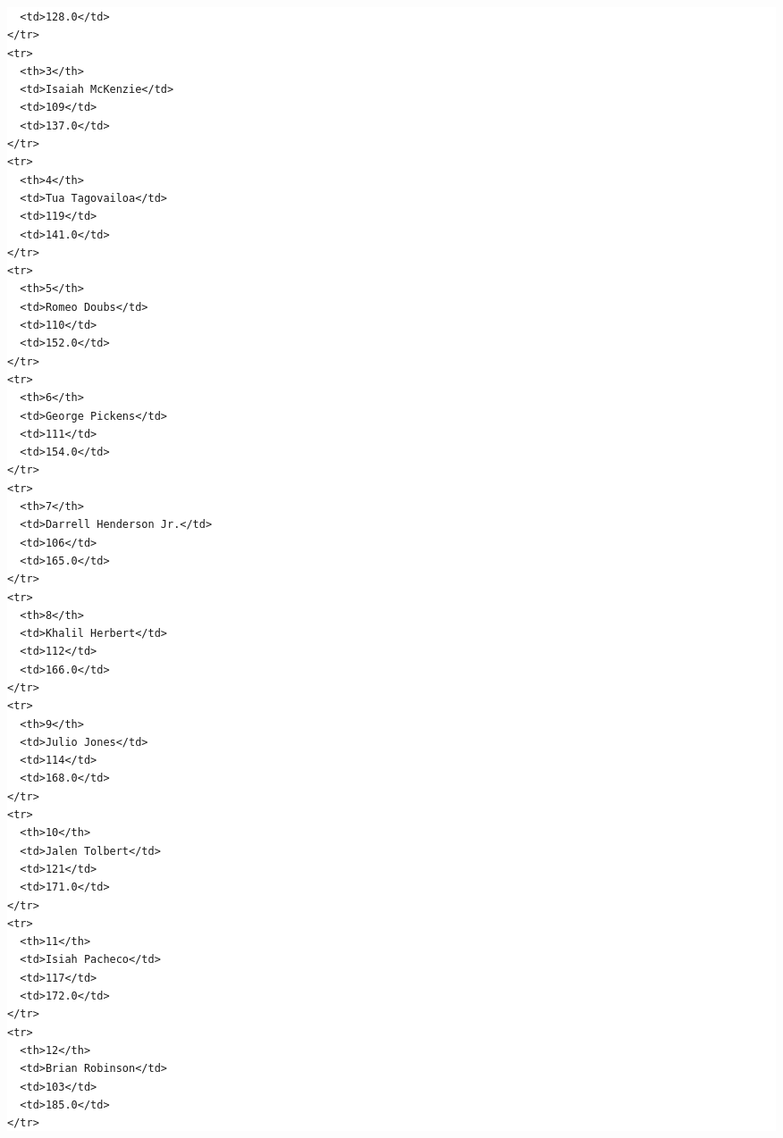       <td>128.0</td>
    </tr>
    <tr>
      <th>3</th>
      <td>Isaiah McKenzie</td>
      <td>109</td>
      <td>137.0</td>
    </tr>
    <tr>
      <th>4</th>
      <td>Tua Tagovailoa</td>
      <td>119</td>
      <td>141.0</td>
    </tr>
    <tr>
      <th>5</th>
      <td>Romeo Doubs</td>
      <td>110</td>
      <td>152.0</td>
    </tr>
    <tr>
      <th>6</th>
      <td>George Pickens</td>
      <td>111</td>
      <td>154.0</td>
    </tr>
    <tr>
      <th>7</th>
      <td>Darrell Henderson Jr.</td>
      <td>106</td>
      <td>165.0</td>
    </tr>
    <tr>
      <th>8</th>
      <td>Khalil Herbert</td>
      <td>112</td>
      <td>166.0</td>
    </tr>
    <tr>
      <th>9</th>
      <td>Julio Jones</td>
      <td>114</td>
      <td>168.0</td>
    </tr>
    <tr>
      <th>10</th>
      <td>Jalen Tolbert</td>
      <td>121</td>
      <td>171.0</td>
    </tr>
    <tr>
      <th>11</th>
      <td>Isiah Pacheco</td>
      <td>117</td>
      <td>172.0</td>
    </tr>
    <tr>
      <th>12</th>
      <td>Brian Robinson</td>
      <td>103</td>
      <td>185.0</td>
    </tr>
  </tbody>
</table>